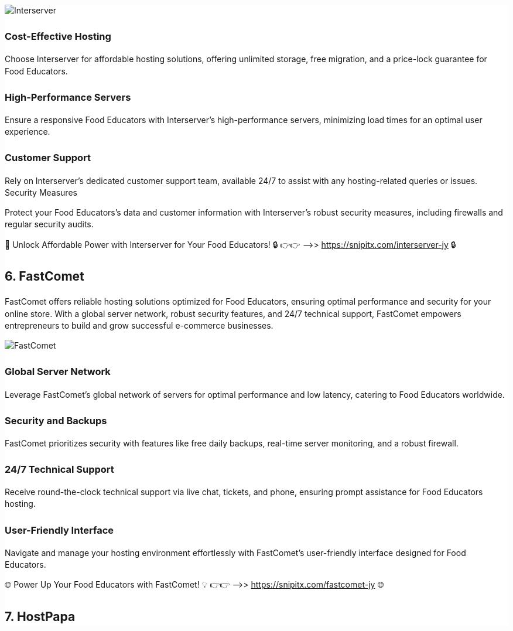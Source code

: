 ![Interserver](https://i.imgur.com/OM5dOEW.jpeg "Interserver Hosting")

### Cost-Effective Hosting
Choose Interserver for affordable hosting solutions, offering unlimited storage, free migration, and a price-lock guarantee for Food Educators.

### High-Performance Servers
Ensure a responsive Food Educators with Interserver’s high-performance servers, minimizing load times for an optimal user experience.

### Customer Support
Rely on Interserver’s dedicated customer support team, available 24/7 to assist with any hosting-related queries or issues.
Security Measures

Protect your Food Educators’s data and customer information with Interserver’s robust security measures, including firewalls and regular security audits.

💸 Unlock Affordable Power with Interserver for Your Food Educators! 🔒
👉👉 -->> https://snipitx.com/interserver-jy 🔒

## 6. FastComet

FastComet offers reliable hosting solutions optimized for Food Educators, ensuring optimal performance and security for your online store. With a global server network, robust security features, and 24/7 technical support, FastComet empowers entrepreneurs to build and grow successful e-commerce businesses.

![FastComet](https://i.imgur.com/7qgXuWp.png "FastComet Hosting")

### Global Server Network
Leverage FastComet’s global network of servers for optimal performance and low latency, catering to Food Educators worldwide.

### Security and Backups
FastComet prioritizes security with features like free daily backups, real-time server monitoring, and a robust firewall.

### 24/7 Technical Support
Receive round-the-clock technical support via live chat, tickets, and phone, ensuring prompt assistance for Food Educators hosting.

### User-Friendly Interface
Navigate and manage your hosting environment effortlessly with FastComet’s user-friendly interface designed for Food Educators.

🌐 Power Up Your Food Educators with FastComet! 💡
👉👉 -->> https://snipitx.com/fastcomet-jy 🌐

## 7. HostPapa
